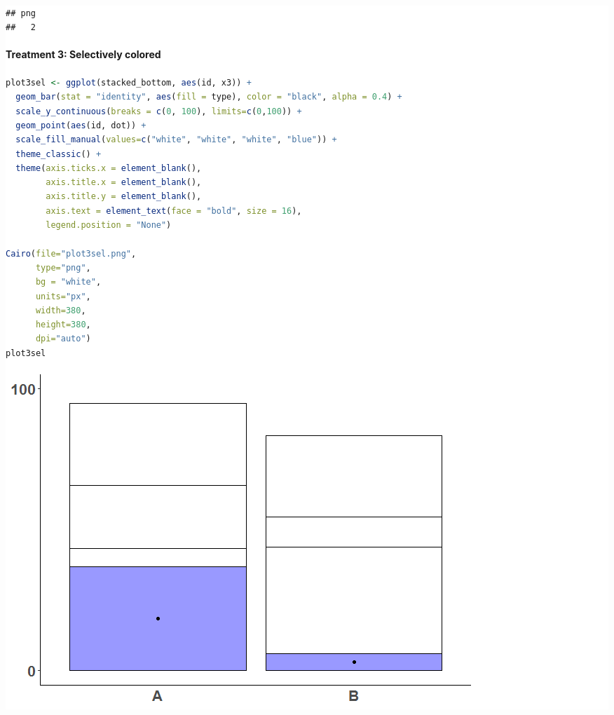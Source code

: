     ## png 
    ##   2

#### Treatment 3: Selectively colored

``` r
plot3sel <- ggplot(stacked_bottom, aes(id, x3)) + 
  geom_bar(stat = "identity", aes(fill = type), color = "black", alpha = 0.4) + 
  scale_y_continuous(breaks = c(0, 100), limits=c(0,100)) + 
  geom_point(aes(id, dot)) + 
  scale_fill_manual(values=c("white", "white", "white", "blue")) + 
  theme_classic() + 
  theme(axis.ticks.x = element_blank(),
        axis.title.x = element_blank(),
        axis.title.y = element_blank(),
        axis.text = element_text(face = "bold", size = 16),
        legend.position = "None")

Cairo(file="plot3sel.png", 
      type="png",
      bg = "white",
      units="px", 
      width=380, 
      height=380,  
      dpi="auto")
plot3sel
```

![](plots_files/figure-markdown_github/stacked_bottom_selectively_colored-1.png)
